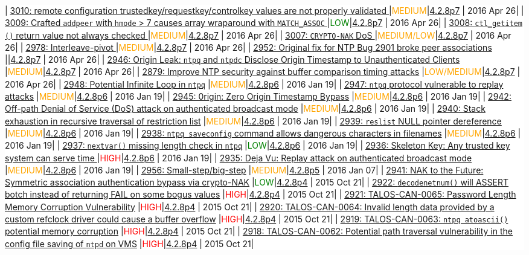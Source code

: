 | [3010:  remote configuration trustedkey/requestkey/controlkey values are not properly validated ](/support/securitynotice/ntpbug3010) |<span style="color:orange">MEDIUM</span>|[4.2.8p7](/support/securitynotice/4_2_8p7-release-announcement) | 2016 Apr 26|
| [3009:  Crafted <code>addpeer</code> with <code>hmode</code> > 7 causes array wraparound with <code>MATCH_ASSOC</code> ](/support/securitynotice/ntpbug3009) |<span style="color:green">LOW</span>|[4.2.8p7](/support/securitynotice/4_2_8p7-release-announcement) | 2016 Apr 26|
| [3008:  <code>ctl_getitem()</code> return value not always checked ](/support/securitynotice/ntpbug3008) |<span style="color:orange">MEDIUM</span>|[4.2.8p7](/support/securitynotice/4_2_8p7-release-announcement) | 2016 Apr 26|
| [3007:  <code>CRYPTO-NAK</code> DoS ](/support/securitynotice/ntpbug3007) |<span style="color:orange">MEDIUM/LOW</span>|[4.2.8p7](/support/securitynotice/4_2_8p7-release-announcement) | 2016 Apr 26|
| [2978: Interleave-pivot ](/support/securitynotice/ntpbug2978) |<span style="color:orange">MEDIUM</span>|[4.2.8p7](/support/securitynotice/4_2_8p7-release-announcement) | 2016 Apr 26|
| [2952: Original fix for NTP Bug 2901 broke peer associations](/support/securitynotice/ntpbug2952) ||[4.2.8p7](/support/securitynotice/4_2_8p7-release-announcement) | 2016 Apr 26|
| [2946: Origin Leak: <code>ntpq</code> and <code>ntpdc</code> Disclose Origin Timestamp to Unauthenticated Clients](/support/securitynotice/ntpbug2946) |<span style="color:orange">MEDIUM</span>|[4.2.8p7](/support/securitynotice/4_2_8p7-release-announcement) | 2016 Apr 26|
| [2879: Improve NTP security against buffer comparison timing attacks](/support/securitynotice/ntpbug2879) |<span style="color:orange">LOW/MEDIUM</span>|[4.2.8p7](/support/securitynotice/4_2_8p7-release-announcement) | 2016 Apr 26|
| [2948: Potential Infinite Loop in <code>ntpq</code>](/support/securitynotice/ntpbug2948) |<span style="color:orange">MEDIUM</span>|[4.2.8p6](/support/securitynotice/4_2_8p6-release-announcement) | 2016 Jan 19|
| [2947: <code>ntpq</code> protocol vulnerable to replay attacks](/support/securitynotice/ntpbug2947) |<span style="color:orange">MEDIUM</span>|[4.2.8p6](/support/securitynotice/4_2_8p6-release-announcement) | 2016 Jan 19|
| [2945: 0rigin: Zero Origin Timestamp Bypass](/support/securitynotice/ntpbug2945) |<span style="color:orange">MEDIUM</span>|[4.2.8p6](/support/securitynotice/4_2_8p6-release-announcement) | 2016 Jan 19|
| [2942: Off-path Denial of Service (DoS) attack on authenticated broadcast mode](/support/securitynotice/ntpbug2942) |<span style="color:orange">MEDIUM</span>|[4.2.8p6](/support/securitynotice/4_2_8p6-release-announcement) | 2016 Jan 19|
| [2940: Stack exhaustion in recursive traversal of restriction list](/support/securitynotice/ntpbug2940) |<span style="color:orange">MEDIUM</span>|[4.2.8p6](/support/securitynotice/4_2_8p6-release-announcement) | 2016 Jan 19|
| [2939: <code>reslist</code> NULL pointer dereference](/support/securitynotice/ntpbug2939) |<span style="color:orange">MEDIUM</span>|[4.2.8p6](/support/securitynotice/4_2_8p6-release-announcement) | 2016 Jan 19|
| [2938: <code>ntpq saveconfig</code> command allows dangerous characters in filenames](/support/securitynotice/ntpbug2938) |<span style="color:orange">MEDIUM</span>|[4.2.8p6](/support/securitynotice/4_2_8p6-release-announcement) | 2016 Jan 19|
| [2937: <code>nextvar()</code> missing length check in <code>ntpq</code>](/support/securitynotice/ntpbug2937) |<span style="color:green">LOW</span>|[4.2.8p6](/support/securitynotice/4_2_8p6-release-announcement) | 2016 Jan 19|
| [2936: Skeleton Key: Any trusted key system can serve time ](/support/securitynotice/ntpbug2936) |<span style="color:red">HIGH</span>|[4.2.8p6](/support/securitynotice/4_2_8p6-release-announcement) | 2016 Jan 19|
| [2935: Deja Vu: Replay attack on authenticated broadcast mode](/support/securitynotice/ntpbug2935) |<span style="color:orange">MEDIUM</span>|[4.2.8p6](/support/securitynotice/4_2_8p6-release-announcement) | 2016 Jan 19|
| [2956: Small-step/big-step](/support/securitynotice/ntpbug2956) |<span style="color:orange">MEDIUM</span>|[4.2.8p5](/support/securitynotice/4_2_8p5-release-announcement) | 2016 Jan 07|
| [2941: NAK to the Future: Symmetric association authentication bypass via crypto-NAK](/support/securitynotice/ntpbug2941) |<span style="color:green">LOW</span>|[4.2.8p4](/support/securitynotice/4_2_8p4-release-announcement) | 2015 Oct 21|
| [2922: <code>decodenetnum()</code> will ASSERT botch instead of returning FAIL on some bogus values](/support/securitynotice/ntpbug2922) |<span style="color:red">HIGH</span>|[4.2.8p4](/support/securitynotice/4_2_8p4-release-announcement) | 2015 Oct 21|
| [2921: TALOS-CAN-0065: Password Length Memory Corruption Vulnerability](/support/securitynotice/ntpbug2921) |<span style="color:red">HIGH</span>|[4.2.8p4](/support/securitynotice/4_2_8p4-release-announcement) | 2015 Oct 21|
| [2920: TALOS-CAN-0064: Invalid length data provided by a custom refclock driver could cause a buffer overflow](/support/securitynotice/ntpbug2920) |<span style="color:red">HIGH</span>|[4.2.8p4](/support/securitynotice/4_2_8p4-release-announcement) | 2015 Oct 21|
| [2919: TALOS-CAN-0063: <code>ntpq atoascii()</code> potential memory corruption](/support/securitynotice/ntpbug2919) |<span style="color:red">HIGH</span>|[4.2.8p4](/support/securitynotice/4_2_8p4-release-announcement) | 2015 Oct 21|
| [2918: TALOS-CAN-0062: Potential path traversal vulnerability in the config file saving of <code>ntpd</code> on VMS](/support/securitynotice/ntpbug2918) |<span style="color:red">HIGH</span>|[4.2.8p4](/support/securitynotice/4_2_8p4-release-announcement) | 2015 Oct 21|